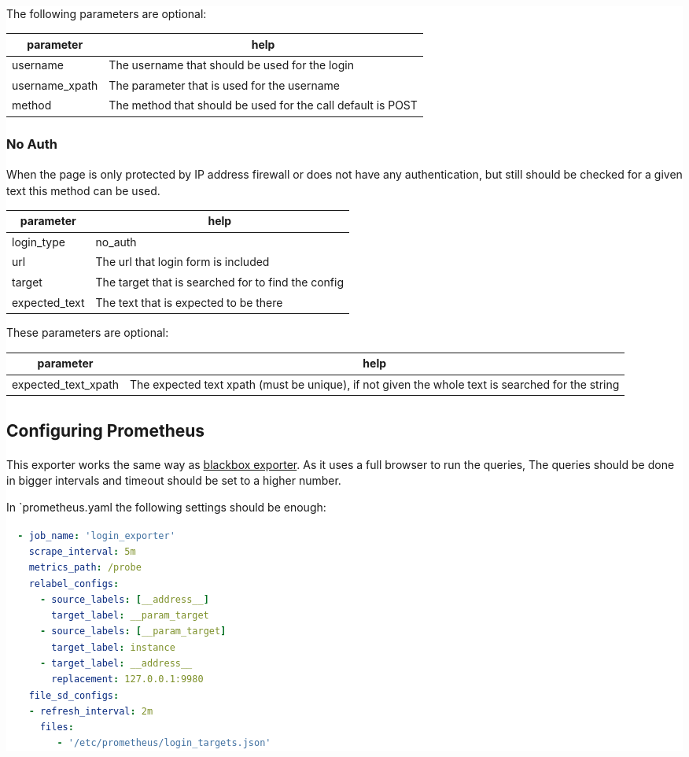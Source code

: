 The following parameters are optional:

| parameter      | help           |
|----------------|----------------|
| username       | The username that should be used for the login|
| username_xpath | The parameter that is used for the username|
| method         | The method that should be used for the call default is POST|

### No Auth

When the page is only protected by IP address firewall or does not
have any authentication, but still should be checked for a given text
this method can be used.

| parameter      | help           |
|----------------|----------------|
| login_type     | no_auth     |
| url            | The url that login form is included|
| target         | The target that is searched for to find the config|
| expected_text  | The text that is expected to be there|

These parameters are optional:

| parameter          | help           |
|--------------------|----------------|
| expected_text_xpath| The expected text xpath (must be unique), if not given the whole text is searched for the string|

## Configuring Prometheus

This exporter works the same way as
[blackbox exporter](https://github.com/prometheus/blackbox_exporter). As
it uses a full browser to run the queries, The queries should
be done in bigger intervals and timeout should be set to a higher number.

In `prometheus.yaml the following settings should be enough:

```yaml
  - job_name: 'login_exporter'
    scrape_interval: 5m
    metrics_path: /probe
    relabel_configs:
      - source_labels: [__address__]
        target_label: __param_target
      - source_labels: [__param_target]
        target_label: instance
      - target_label: __address__
        replacement: 127.0.0.1:9980
    file_sd_configs:
    - refresh_interval: 2m
      files:
         - '/etc/prometheus/login_targets.json'
```
